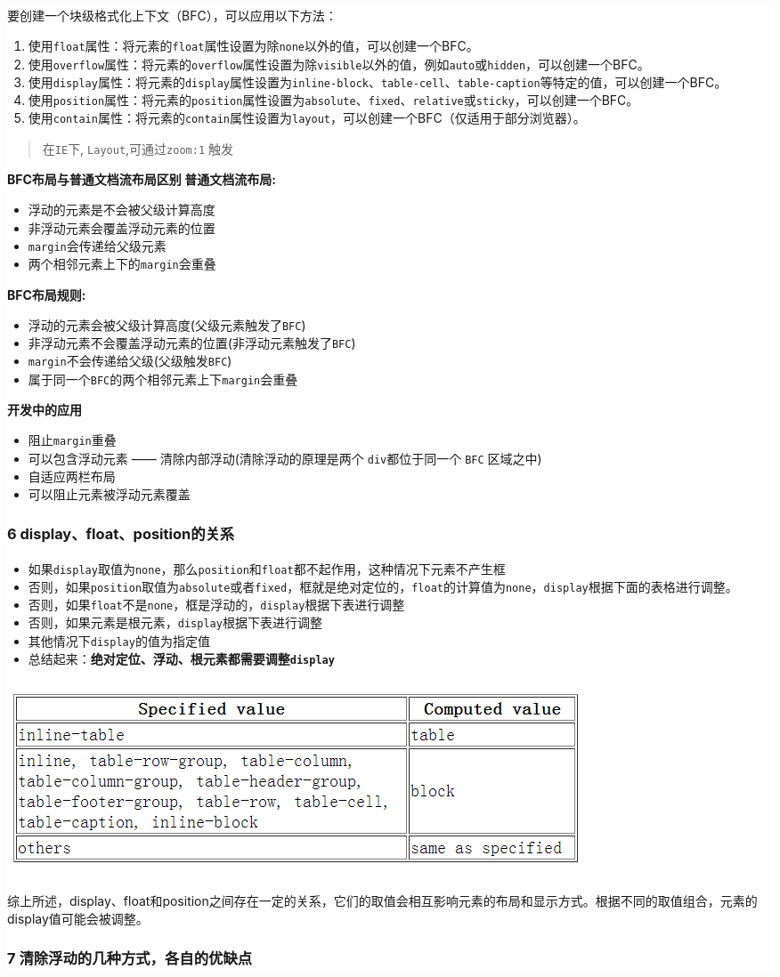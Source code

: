 要创建一个块级格式化上下文（BFC），可以应用以下方法：

  1. 使用`float`属性：将元素的`float`属性设置为除`none`以外的值，可以创建一个BFC。
  2. 使用`overflow`属性：将元素的`overflow`属性设置为除`visible`以外的值，例如`auto`或`hidden`，可以创建一个BFC。
  3. 使用`display`属性：将元素的`display`属性设置为`inline-block`、`table-cell`、`table-caption`等特定的值，可以创建一个BFC。
  4. 使用`position`属性：将元素的`position`属性设置为`absolute`、`fixed`、`relative`或`sticky`，可以创建一个BFC。
  5. 使用`contain`属性：将元素的`contain`属性设置为`layout`，可以创建一个BFC（仅适用于部分浏览器）。

> 在`IE`下, `Layout`,可通过`zoom:1` 触发

**BFC布局与普通文档流布局区别 普通文档流布局:**

  * 浮动的元素是不会被父级计算高度
  * 非浮动元素会覆盖浮动元素的位置
  * `margin`会传递给父级元素
  * 两个相邻元素上下的`margin`会重叠

**BFC布局规则:**

  * 浮动的元素会被父级计算高度(父级元素触发了`BFC`)
  * 非浮动元素不会覆盖浮动元素的位置(非浮动元素触发了`BFC`)
  * `margin`不会传递给父级(父级触发`BFC`)
  * 属于同一个`BFC`的两个相邻元素上下`margin`会重叠

**开发中的应用**

  * 阻止`margin`重叠
  * 可以包含浮动元素 —— 清除内部浮动(清除浮动的原理是两个 `div`都位于同一个 `BFC` 区域之中)
  * 自适应两栏布局
  * 可以阻止元素被浮动元素覆盖

### 6 display、float、position的关系

  * 如果`display`取值为`none`，那么`position`和`float`都不起作用，这种情况下元素不产生框
  * 否则，如果`position`取值为`absolute`或者`fixed`，框就是绝对定位的，`float`的计算值为`none`，`display`根据下面的表格进行调整。
  * 否则，如果`float`不是`none`，框是浮动的，`display`根据下表进行调整
  * 否则，如果元素是根元素，`display`根据下表进行调整
  * 其他情况下`display`的值为指定值
  * 总结起来：**绝对定位、浮动、根元素都需要调整`display`**

![](/images/s_poetries_work_images_202202231030963.png)

综上所述，display、float和position之间存在一定的关系，它们的取值会相互影响元素的布局和显示方式。根据不同的取值组合，元素的display值可能会被调整。

### 7 清除浮动的几种方式，各自的优缺点
